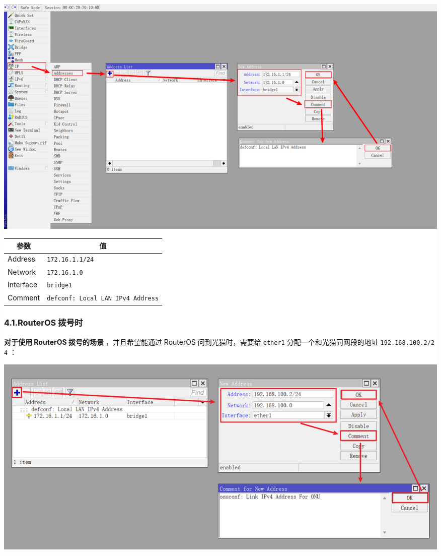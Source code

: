 ![给网桥添加IP地址](img/p01/add_bridge1_IPv4.png)

|参数|值|
|--|--|
|Address|`172.16.1.1/24`|
|Network|`172.16.1.0`|
|Interface|`bridge1`|
|Comment|`defconf: Local LAN IPv4 Address`|

### 4.1.RouterOS 拨号时

 **对于使用 RouterOS 拨号的场景** ，并且希望能通过 RouterOS 问到光猫时，需要给 `ether1` 分配一个和光猫同网段的地址 `192.168.100.2/24` ：

![PPPoE时网口1静态IP](img/p01/add_ether1_IPv4_for_pppoe.png)
